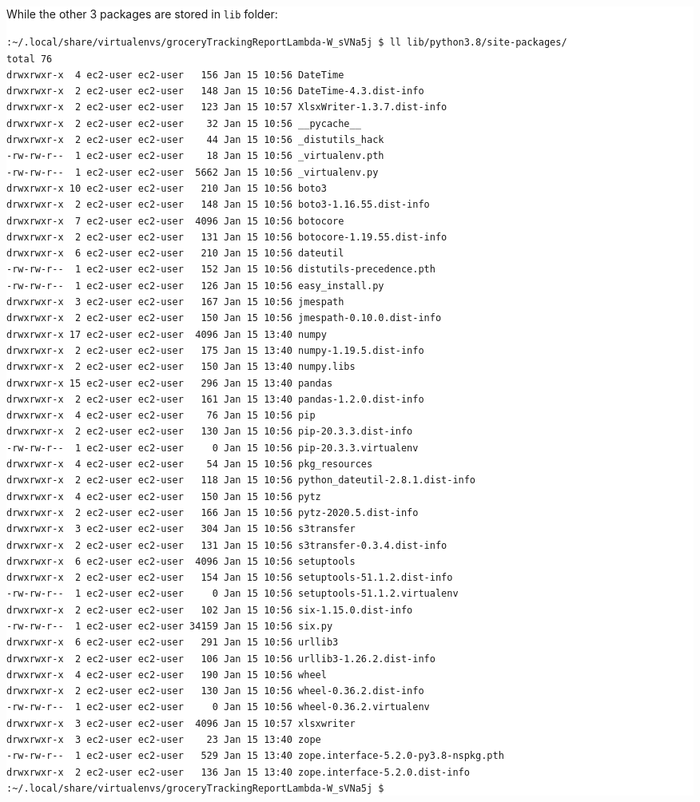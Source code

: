 While the other 3 packages are stored in `lib` folder:

```
:~/.local/share/virtualenvs/groceryTrackingReportLambda-W_sVNa5j $ ll lib/python3.8/site-packages/
total 76
drwxrwxr-x  4 ec2-user ec2-user   156 Jan 15 10:56 DateTime
drwxrwxr-x  2 ec2-user ec2-user   148 Jan 15 10:56 DateTime-4.3.dist-info
drwxrwxr-x  2 ec2-user ec2-user   123 Jan 15 10:57 XlsxWriter-1.3.7.dist-info
drwxrwxr-x  2 ec2-user ec2-user    32 Jan 15 10:56 __pycache__
drwxrwxr-x  2 ec2-user ec2-user    44 Jan 15 10:56 _distutils_hack
-rw-rw-r--  1 ec2-user ec2-user    18 Jan 15 10:56 _virtualenv.pth
-rw-rw-r--  1 ec2-user ec2-user  5662 Jan 15 10:56 _virtualenv.py
drwxrwxr-x 10 ec2-user ec2-user   210 Jan 15 10:56 boto3
drwxrwxr-x  2 ec2-user ec2-user   148 Jan 15 10:56 boto3-1.16.55.dist-info
drwxrwxr-x  7 ec2-user ec2-user  4096 Jan 15 10:56 botocore
drwxrwxr-x  2 ec2-user ec2-user   131 Jan 15 10:56 botocore-1.19.55.dist-info
drwxrwxr-x  6 ec2-user ec2-user   210 Jan 15 10:56 dateutil
-rw-rw-r--  1 ec2-user ec2-user   152 Jan 15 10:56 distutils-precedence.pth
-rw-rw-r--  1 ec2-user ec2-user   126 Jan 15 10:56 easy_install.py
drwxrwxr-x  3 ec2-user ec2-user   167 Jan 15 10:56 jmespath
drwxrwxr-x  2 ec2-user ec2-user   150 Jan 15 10:56 jmespath-0.10.0.dist-info
drwxrwxr-x 17 ec2-user ec2-user  4096 Jan 15 13:40 numpy
drwxrwxr-x  2 ec2-user ec2-user   175 Jan 15 13:40 numpy-1.19.5.dist-info
drwxrwxr-x  2 ec2-user ec2-user   150 Jan 15 13:40 numpy.libs
drwxrwxr-x 15 ec2-user ec2-user   296 Jan 15 13:40 pandas
drwxrwxr-x  2 ec2-user ec2-user   161 Jan 15 13:40 pandas-1.2.0.dist-info
drwxrwxr-x  4 ec2-user ec2-user    76 Jan 15 10:56 pip
drwxrwxr-x  2 ec2-user ec2-user   130 Jan 15 10:56 pip-20.3.3.dist-info
-rw-rw-r--  1 ec2-user ec2-user     0 Jan 15 10:56 pip-20.3.3.virtualenv
drwxrwxr-x  4 ec2-user ec2-user    54 Jan 15 10:56 pkg_resources
drwxrwxr-x  2 ec2-user ec2-user   118 Jan 15 10:56 python_dateutil-2.8.1.dist-info
drwxrwxr-x  4 ec2-user ec2-user   150 Jan 15 10:56 pytz
drwxrwxr-x  2 ec2-user ec2-user   166 Jan 15 10:56 pytz-2020.5.dist-info
drwxrwxr-x  3 ec2-user ec2-user   304 Jan 15 10:56 s3transfer
drwxrwxr-x  2 ec2-user ec2-user   131 Jan 15 10:56 s3transfer-0.3.4.dist-info
drwxrwxr-x  6 ec2-user ec2-user  4096 Jan 15 10:56 setuptools
drwxrwxr-x  2 ec2-user ec2-user   154 Jan 15 10:56 setuptools-51.1.2.dist-info
-rw-rw-r--  1 ec2-user ec2-user     0 Jan 15 10:56 setuptools-51.1.2.virtualenv
drwxrwxr-x  2 ec2-user ec2-user   102 Jan 15 10:56 six-1.15.0.dist-info
-rw-rw-r--  1 ec2-user ec2-user 34159 Jan 15 10:56 six.py
drwxrwxr-x  6 ec2-user ec2-user   291 Jan 15 10:56 urllib3
drwxrwxr-x  2 ec2-user ec2-user   106 Jan 15 10:56 urllib3-1.26.2.dist-info
drwxrwxr-x  4 ec2-user ec2-user   190 Jan 15 10:56 wheel
drwxrwxr-x  2 ec2-user ec2-user   130 Jan 15 10:56 wheel-0.36.2.dist-info
-rw-rw-r--  1 ec2-user ec2-user     0 Jan 15 10:56 wheel-0.36.2.virtualenv
drwxrwxr-x  3 ec2-user ec2-user  4096 Jan 15 10:57 xlsxwriter
drwxrwxr-x  3 ec2-user ec2-user    23 Jan 15 13:40 zope
-rw-rw-r--  1 ec2-user ec2-user   529 Jan 15 13:40 zope.interface-5.2.0-py3.8-nspkg.pth
drwxrwxr-x  2 ec2-user ec2-user   136 Jan 15 13:40 zope.interface-5.2.0.dist-info
:~/.local/share/virtualenvs/groceryTrackingReportLambda-W_sVNa5j $
```

